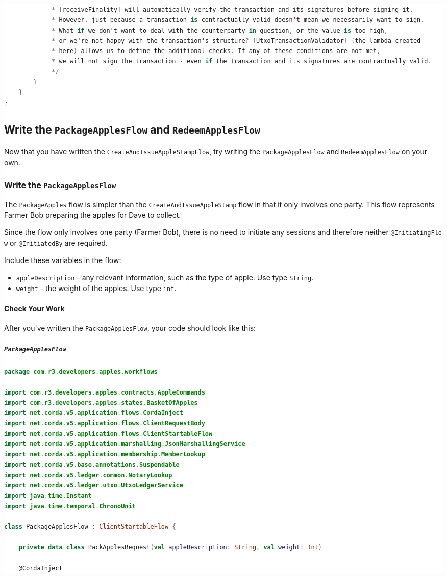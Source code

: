 ```kotlin
             * [receiveFinality] will automatically verify the transaction and its signatures before signing it.
             * However, just because a transaction is contractually valid doesn't mean we necessarily want to sign.
             * What if we don't want to deal with the counterparty in question, or the value is too high,
             * or we're not happy with the transaction's structure? [UtxoTransactionValidator] (the lambda created
             * here) allows us to define the additional checks. If any of these conditions are not met,
             * we will not sign the transaction - even if the transaction and its signatures are contractually valid.
             */
        }
    }
}
```

## Write the `PackageApplesFlow` and `RedeemApplesFlow`

Now that you have written the `CreateAndIssueAppleStampFlow`, try writing the `PackageApplesFlow` and `RedeemApplesFlow` on your own.


### Write the `PackageApplesFlow`

The `PackageApples` flow is simpler than the `CreateAndIssueAppleStamp` flow in that it only involves one party.
This flow represents Farmer Bob preparing the apples for Dave to collect.

Since the flow only involves one party (Farmer Bob), there is no need to initiate any sessions and therefore neither `@InitiatingFlow` or `@InitiatedBy` are required.

Include these variables in the flow:

* `appleDescription` - any relevant information, such as the type of apple. Use type `String`.
* `weight` - the weight of the apples. Use type `int`.


#### Check Your Work

After you've written the `PackageApplesFlow`, your code should look like this:

##### `PackageApplesFlow`

```kotlin
package com.r3.developers.apples.workflows

import com.r3.developers.apples.contracts.AppleCommands
import com.r3.developers.apples.states.BasketOfApples
import net.corda.v5.application.flows.CordaInject
import net.corda.v5.application.flows.ClientRequestBody
import net.corda.v5.application.flows.ClientStartableFlow
import net.corda.v5.application.marshalling.JsonMarshallingService
import net.corda.v5.application.membership.MemberLookup
import net.corda.v5.base.annotations.Suspendable
import net.corda.v5.ledger.common.NotaryLookup
import net.corda.v5.ledger.utxo.UtxoLedgerService
import java.time.Instant
import java.time.temporal.ChronoUnit

class PackageApplesFlow : ClientStartableFlow {

    private data class PackApplesRequest(val appleDescription: String, val weight: Int)

    @CordaInject
```